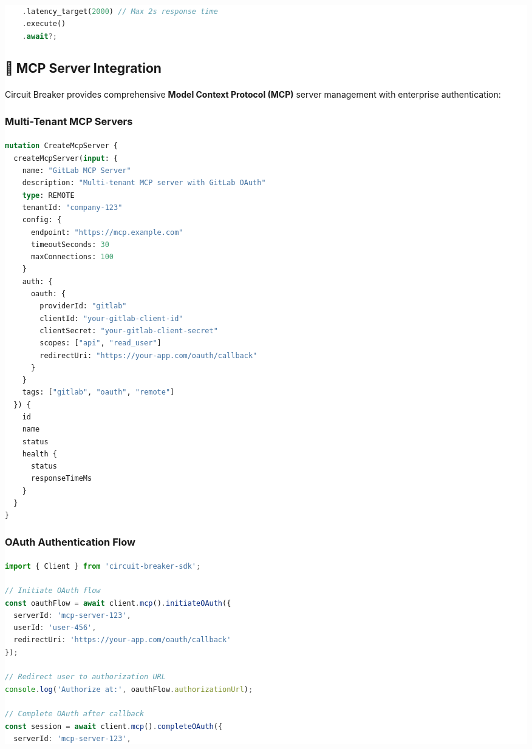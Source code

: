 ```rust
    .latency_target(2000) // Max 2s response time
    .execute()
    .await?;
```

## 🔗 MCP Server Integration

Circuit Breaker provides comprehensive **Model Context Protocol (MCP)** server management with enterprise authentication:

### Multi-Tenant MCP Servers

```graphql
mutation CreateMcpServer {
  createMcpServer(input: {
    name: "GitLab MCP Server"
    description: "Multi-tenant MCP server with GitLab OAuth"
    type: REMOTE
    tenantId: "company-123"
    config: {
      endpoint: "https://mcp.example.com"
      timeoutSeconds: 30
      maxConnections: 100
    }
    auth: {
      oauth: {
        providerId: "gitlab"
        clientId: "your-gitlab-client-id"
        clientSecret: "your-gitlab-client-secret"
        scopes: ["api", "read_user"]
        redirectUri: "https://your-app.com/oauth/callback"
      }
    }
    tags: ["gitlab", "oauth", "remote"]
  }) {
    id
    name
    status
    health {
      status
      responseTimeMs
    }
  }
}
```

### OAuth Authentication Flow

```typescript
import { Client } from 'circuit-breaker-sdk';

// Initiate OAuth flow
const oauthFlow = await client.mcp().initiateOAuth({
  serverId: 'mcp-server-123',
  userId: 'user-456',
  redirectUri: 'https://your-app.com/oauth/callback'
});

// Redirect user to authorization URL
console.log('Authorize at:', oauthFlow.authorizationUrl);

// Complete OAuth after callback
const session = await client.mcp().completeOAuth({
  serverId: 'mcp-server-123',
```
